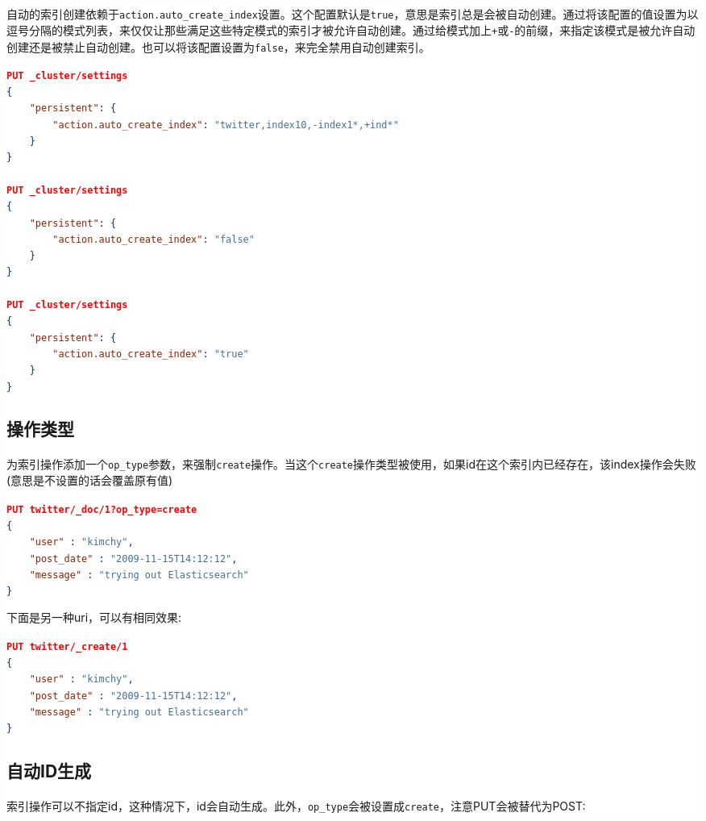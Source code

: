 自动的索引创建依赖于`action.auto_create_index`设置。这个配置默认是`true`，意思是索引总是会被自动创建。通过将该配置的值设置为以逗号分隔的模式列表，来仅仅让那些满足这些特定模式的索引才被允许自动创建。通过给模式加上`+`或`-`的前缀，来指定该模式是被允许自动创建还是被禁止自动创建。也可以将该配置设置为`false`，来完全禁用自动创建索引。

```json
PUT _cluster/settings
{
    "persistent": {
        "action.auto_create_index": "twitter,index10,-index1*,+ind*"
    }
}

PUT _cluster/settings
{
    "persistent": {
        "action.auto_create_index": "false"
    }
}

PUT _cluster/settings
{
    "persistent": {
        "action.auto_create_index": "true"
    }
}
```

## 操作类型

为索引操作添加一个`op_type`参数，来强制`create`操作。当这个`create`操作类型被使用，如果id在这个索引内已经存在，该index操作会失败(意思是不设置的话会覆盖原有值)

```json
PUT twitter/_doc/1?op_type=create
{
    "user" : "kimchy",
    "post_date" : "2009-11-15T14:12:12",
    "message" : "trying out Elasticsearch"
}
```

下面是另一种uri，可以有相同效果:

```json
PUT twitter/_create/1
{
    "user" : "kimchy",
    "post_date" : "2009-11-15T14:12:12",
    "message" : "trying out Elasticsearch"
}
```

## 自动ID生成

索引操作可以不指定id，这种情况下，id会自动生成。此外，`op_type`会被设置成`create`，注意PUT会被替代为POST:
